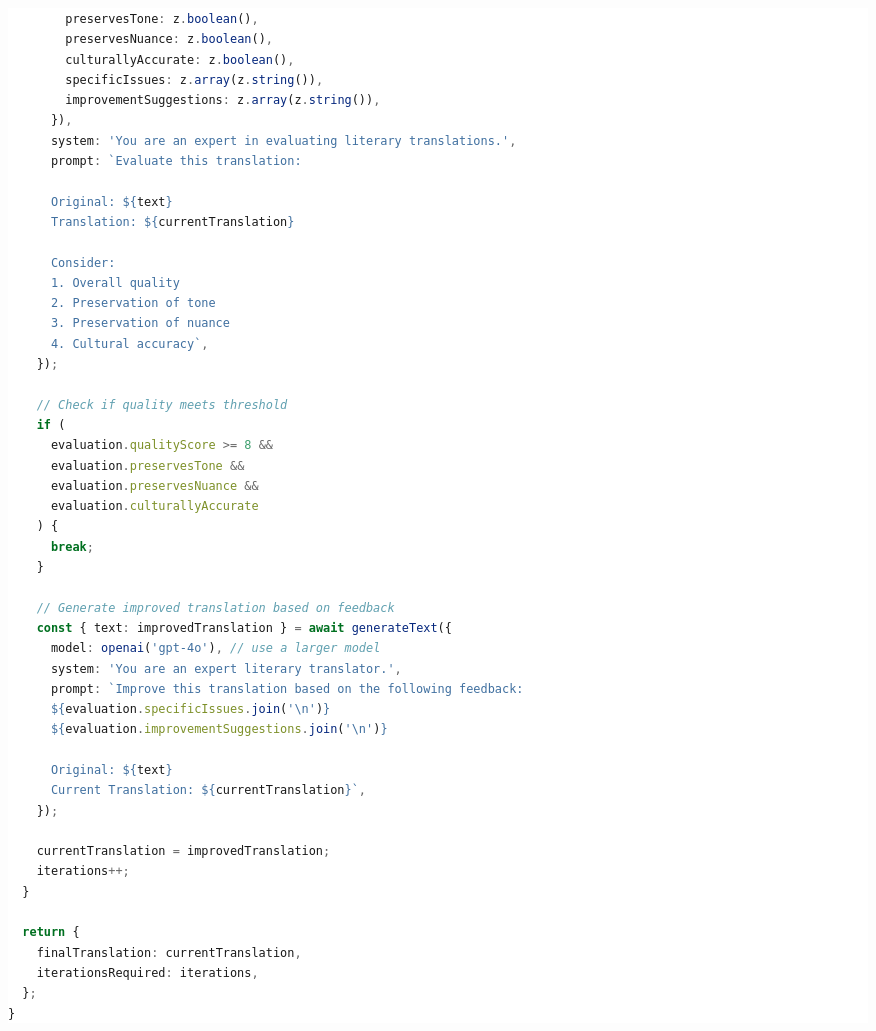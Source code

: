 ```ts
        preservesTone: z.boolean(),
        preservesNuance: z.boolean(),
        culturallyAccurate: z.boolean(),
        specificIssues: z.array(z.string()),
        improvementSuggestions: z.array(z.string()),
      }),
      system: 'You are an expert in evaluating literary translations.',
      prompt: `Evaluate this translation:

      Original: ${text}
      Translation: ${currentTranslation}

      Consider:
      1. Overall quality
      2. Preservation of tone
      3. Preservation of nuance
      4. Cultural accuracy`,
    });

    // Check if quality meets threshold
    if (
      evaluation.qualityScore >= 8 &&
      evaluation.preservesTone &&
      evaluation.preservesNuance &&
      evaluation.culturallyAccurate
    ) {
      break;
    }

    // Generate improved translation based on feedback
    const { text: improvedTranslation } = await generateText({
      model: openai('gpt-4o'), // use a larger model
      system: 'You are an expert literary translator.',
      prompt: `Improve this translation based on the following feedback:
      ${evaluation.specificIssues.join('\n')}
      ${evaluation.improvementSuggestions.join('\n')}

      Original: ${text}
      Current Translation: ${currentTranslation}`,
    });

    currentTranslation = improvedTranslation;
    iterations++;
  }

  return {
    finalTranslation: currentTranslation,
    iterationsRequired: iterations,
  };
}
```

